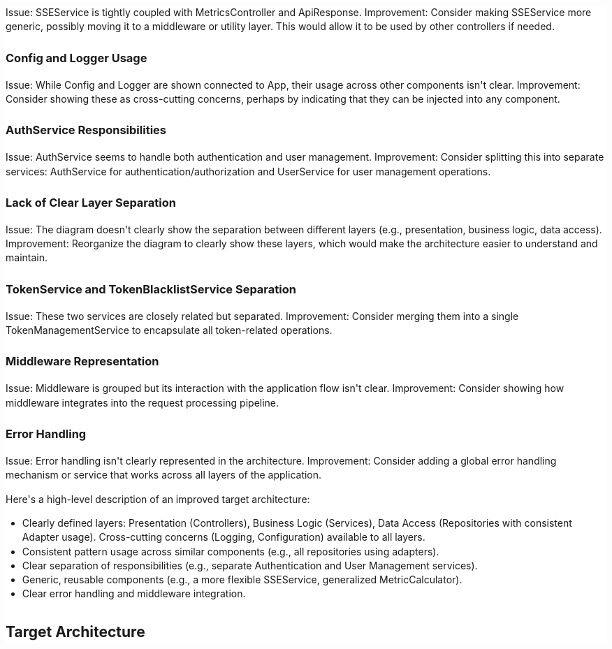 Issue: SSEService is tightly coupled with MetricsController and ApiResponse.
Improvement: Consider making SSEService more generic, possibly moving it to a middleware or utility layer. This would allow it to be used by other controllers if needed.

### Config and Logger Usage

Issue: While Config and Logger are shown connected to App, their usage across other components isn't clear.
Improvement: Consider showing these as cross-cutting concerns, perhaps by indicating that they can be injected into any component.

### AuthService Responsibilities

Issue: AuthService seems to handle both authentication and user management.
Improvement: Consider splitting this into separate services: AuthService for authentication/authorization and UserService for user management operations.

### Lack of Clear Layer Separation

Issue: The diagram doesn't clearly show the separation between different layers (e.g., presentation, business logic, data access).
Improvement: Reorganize the diagram to clearly show these layers, which would make the architecture easier to understand and maintain.

### TokenService and TokenBlacklistService Separation

Issue: These two services are closely related but separated.
Improvement: Consider merging them into a single TokenManagementService to encapsulate all token-related operations.

### Middleware Representation

Issue: Middleware is grouped but its interaction with the application flow isn't clear.
Improvement: Consider showing how middleware integrates into the request processing pipeline.

### Error Handling

Issue: Error handling isn't clearly represented in the architecture.
Improvement: Consider adding a global error handling mechanism or service that works across all layers of the application.

Here's a high-level description of an improved target architecture:

- Clearly defined layers: Presentation (Controllers), Business Logic (Services), Data Access (Repositories with consistent Adapter usage).
  Cross-cutting concerns (Logging, Configuration) available to all layers.
- Consistent pattern usage across similar components (e.g., all repositories using adapters).
- Clear separation of responsibilities (e.g., separate Authentication and User Management services).
- Generic, reusable components (e.g., a more flexible SSEService, generalized MetricCalculator).
- Clear error handling and middleware integration.

## Target Architecture
